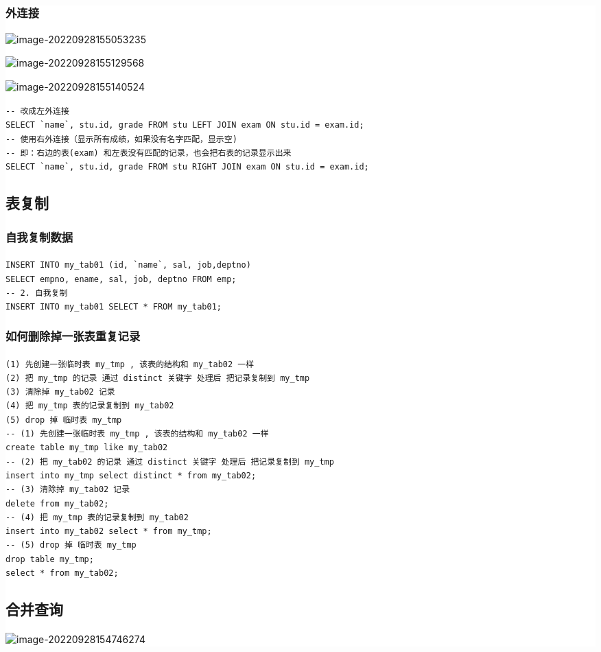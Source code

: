 ### 外连接

![image-20220928155053235](https://trpora-1300527744.cos.ap-chongqing.myqcloud.com/img/image-20220928155053235.png)

![image-20220928155129568](https://trpora-1300527744.cos.ap-chongqing.myqcloud.com/img/image-20220928155129568.png)

![image-20220928155140524](https://trpora-1300527744.cos.ap-chongqing.myqcloud.com/img/image-20220928155140524.png)

```mysql
-- 改成左外连接 
SELECT `name`, stu.id, grade FROM stu LEFT JOIN exam ON stu.id = exam.id;
-- 使用右外连接（显示所有成绩，如果没有名字匹配，显示空) 
-- 即：右边的表(exam) 和左表没有匹配的记录，也会把右表的记录显示出来 
SELECT `name`, stu.id, grade FROM stu RIGHT JOIN exam ON stu.id = exam.id;
```

## 表复制

### 自我复制数据

```mysql
INSERT INTO my_tab01 (id, `name`, sal, job,deptno) 
SELECT empno, ename, sal, job, deptno FROM emp; 
-- 2. 自我复制 
INSERT INTO my_tab01 SELECT * FROM my_tab01;
```

### 如何删除掉一张表重复记录

```mysql
(1) 先创建一张临时表 my_tmp , 该表的结构和 my_tab02 一样
(2) 把 my_tmp 的记录 通过 distinct 关键字 处理后 把记录复制到 my_tmp 
(3) 清除掉 my_tab02 记录 
(4) 把 my_tmp 表的记录复制到 my_tab02 
(5) drop 掉 临时表 my_tmp
-- (1) 先创建一张临时表 my_tmp , 该表的结构和 my_tab02 一样 
create table my_tmp like my_tab02 
-- (2) 把 my_tab02 的记录 通过 distinct 关键字 处理后 把记录复制到 my_tmp 
insert into my_tmp select distinct * from my_tab02;
-- (3) 清除掉 my_tab02 记录 
delete from my_tab02; 
-- (4) 把 my_tmp 表的记录复制到 my_tab02 
insert into my_tab02 select * from my_tmp; 
-- (5) drop 掉 临时表 my_tmp 
drop table my_tmp; 
select * from my_tab02;
```

## 合并查询

![image-20220928154746274](https://trpora-1300527744.cos.ap-chongqing.myqcloud.com/img/image-20220928154746274.png)
